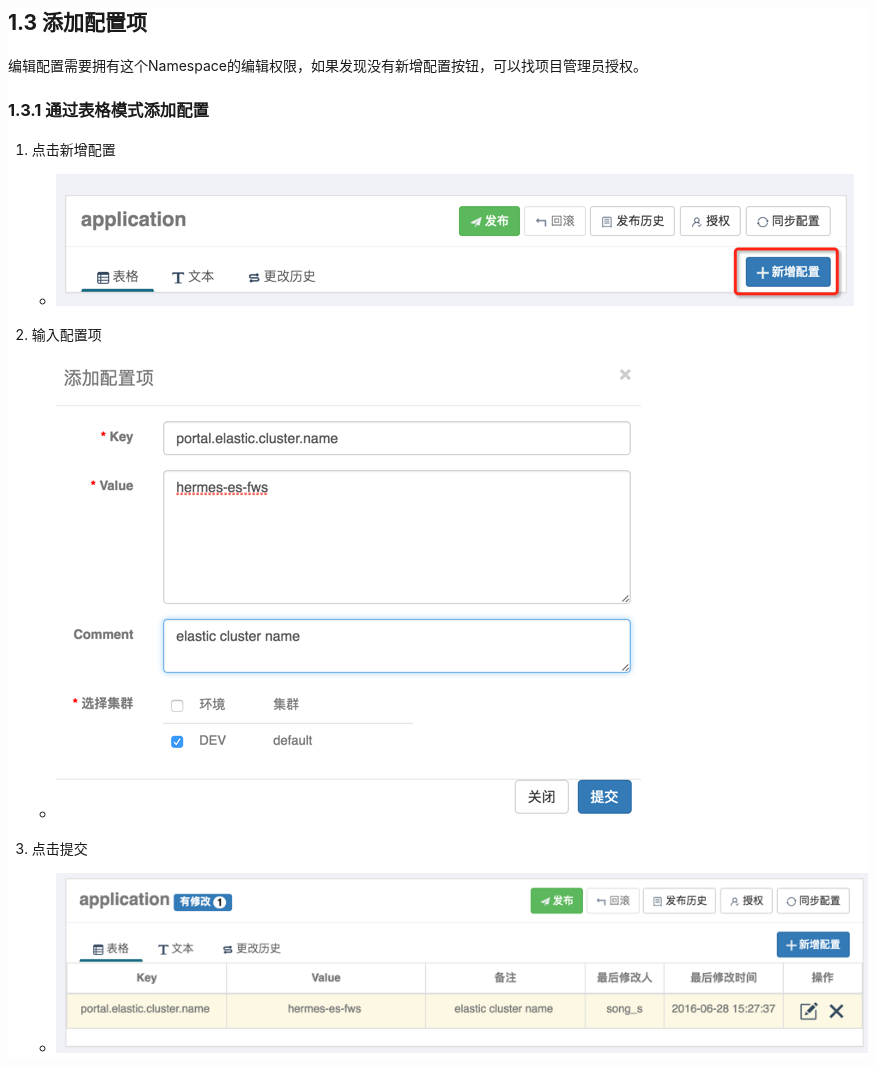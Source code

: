 ## 1.3 添加配置项
编辑配置需要拥有这个Namespace的编辑权限，如果发现没有新增配置按钮，可以找项目管理员授权。

### 1.3.1 通过表格模式添加配置

1. 点击新增配置
    * ![create-item-entry](../../../doc/images/create-item-entry.png)

2. 输入配置项
    * ![create-item-detail](../../../doc/images/create-item-detail.png)

3. 点击提交
    * ![item-created](../../../doc/images/item-created.png)

